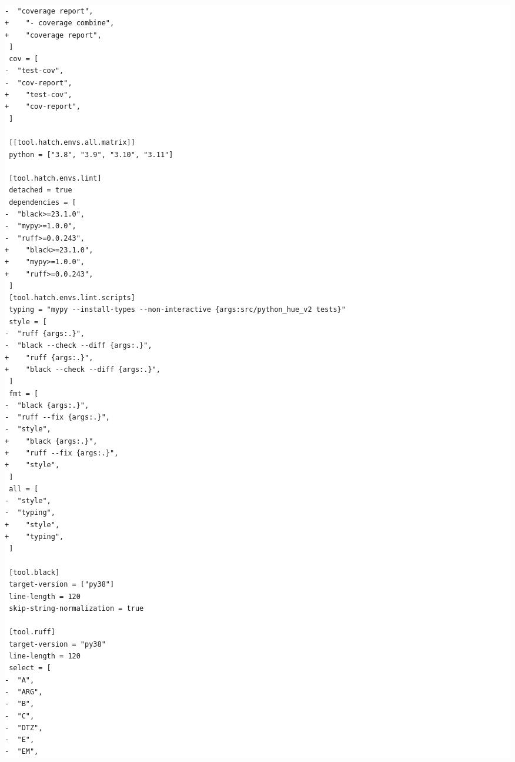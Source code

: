 ```
-  "coverage report",
+    "- coverage combine",
+    "coverage report",
 ]
 cov = [
-  "test-cov",
-  "cov-report",
+    "test-cov",
+    "cov-report",
 ]
 
 [[tool.hatch.envs.all.matrix]]
 python = ["3.8", "3.9", "3.10", "3.11"]
 
 [tool.hatch.envs.lint]
 detached = true
 dependencies = [
-  "black>=23.1.0",
-  "mypy>=1.0.0",
-  "ruff>=0.0.243",
+    "black>=23.1.0",
+    "mypy>=1.0.0",
+    "ruff>=0.0.243",
 ]
 [tool.hatch.envs.lint.scripts]
 typing = "mypy --install-types --non-interactive {args:src/python_hue_v2 tests}"
 style = [
-  "ruff {args:.}",
-  "black --check --diff {args:.}",
+    "ruff {args:.}",
+    "black --check --diff {args:.}",
 ]
 fmt = [
-  "black {args:.}",
-  "ruff --fix {args:.}",
-  "style",
+    "black {args:.}",
+    "ruff --fix {args:.}",
+    "style",
 ]
 all = [
-  "style",
-  "typing",
+    "style",
+    "typing",
 ]
 
 [tool.black]
 target-version = ["py38"]
 line-length = 120
 skip-string-normalization = true
 
 [tool.ruff]
 target-version = "py38"
 line-length = 120
 select = [
-  "A",
-  "ARG",
-  "B",
-  "C",
-  "DTZ",
-  "E",
-  "EM",
```